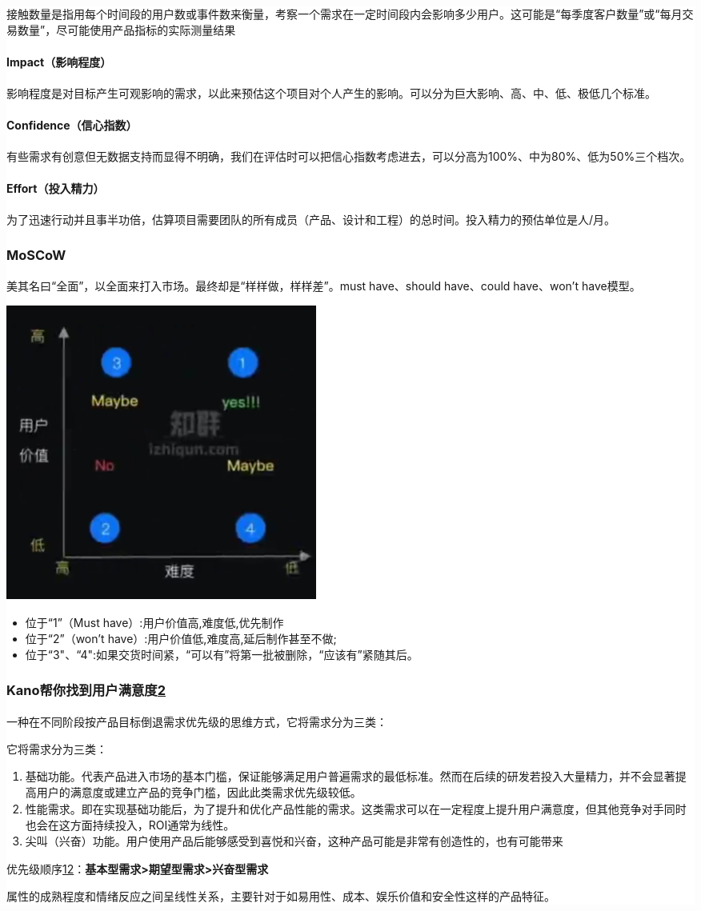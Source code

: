 接触数量是指用每个时间段的用户数或事件数来衡量，考察一个需求在一定时间段内会影响多少用户。这可能是“每季度客户数量”或“每月交易数量”，尽可能使用产品指标的实际测量结果

#### Impact（影响程度）

影响程度是对目标产生可观影响的需求，以此来预估这个项目对个人产生的影响。可以分为巨大影响、高、中、低、极低几个标准。

#### Confidence（信心指数）

有些需求有创意但无数据支持而显得不明确，我们在评估时可以把信心指数考虑进去，可以分高为100%、中为80%、低为50%三个档次。

#### Effort（投入精力）

为了迅速行动并且事半功倍，估算项目需要团队的所有成员（产品、设计和工程）的总时间。投入精力的预估单位是人/月。

### MoSCoW

美其名曰“全面”，以全面来打入市场。最终却是“样样做，样样差”。must have、should have、could have、won’t have模型。

![MoSCoW](../img/MoSCoW.png)

- 位于“1”（Must have）:用户价值高,难度低,优先制作
- 位于“2”（won’t have）:用户价值低,难度高,延后制作甚至不做;
- 位于“3"、“4":如果交货时间紧，“可以有”将第一批被删除，“应该有”紧随其后。

### Kano帮你找到用户满意度[2]

一种在不同阶段按产品目标倒退需求优先级的思维方式，它将需求分为三类：

它将需求分为三类：

1. 基础功能。代表产品进入市场的基本门槛，保证能够满足用户普遍需求的最低标准。然而在后续的研发若投入大量精力，并不会显著提高用户的满意度或建立产品的竞争门槛，因此此类需求优先级较低。
2. 性能需求。即在实现基础功能后，为了提升和优化产品性能的需求。这类需求可以在一定程度上提升用户满意度，但其他竞争对手同时也会在这方面持续投入，ROI通常为线性。
3. 尖叫（兴奋）功能。用户使用产品后能够感受到喜悦和兴奋，这种产品可能是非常有创造性的，也有可能带来

优先级顺序[12]：**基本型需求>期望型需求>兴奋型需求**

属性的成熟程度和情绪反应之间呈线性关系，主要针对于如易用性、成本、娱乐价值和安全性这样的产品特征。


[1]: http://www.woshipm.com/pd/1887717.html
[2]: https://www.huaweicloud.com/articles/280202e7d83cd36df93e5f027939cbaa.html
[3]: https://zhuanlan.zhihu.com/p/38387218
[4]: http://www.woshipm.com/pmd/4161341.html
[5]: https://weread.qq.com/web/reader/40632860719ad5bb4060856ke3632bd0222e369853df322
[6]: http://reader.epubee.com/books/mobile/f4/f4c52db61d39acb835e2709cbed1585e/text00009.html
[7]: https://yam.gift/2021/02/19/ExpSum/2021-02-19-AI-Engineer-Growing-I/
[8]: https://weread.qq.com/web/reader/46532b707210fc4f465d044k98f3284021498f137082c2e
[9]: https://www.zhihu.com/pub/reader/119967224/chapter/1284014011047555072
[10]: https://g.yuque.com/zhongguodianxinyanjiuyuan/bgso10/dtrl4d
[11]: https://g.yuque.com/amir/pm/iu3lkk
[12]: https://zhuanlan.zhihu.com/p/351896990